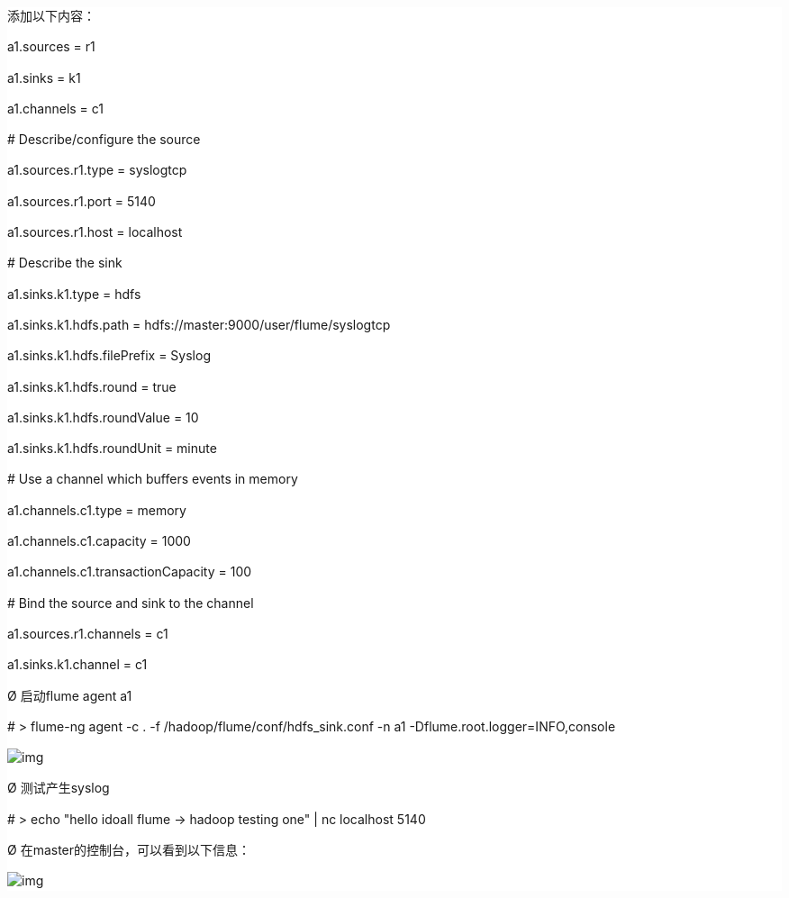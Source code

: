 添加以下内容：

a1.sources = r1

a1.sinks = k1

a1.channels = c1

 

\# Describe/configure the source

a1.sources.r1.type = syslogtcp

a1.sources.r1.port = 5140

a1.sources.r1.host = localhost

 

\# Describe the sink

a1.sinks.k1.type = hdfs

a1.sinks.k1.hdfs.path = hdfs://master:9000/user/flume/syslogtcp

a1.sinks.k1.hdfs.filePrefix = Syslog

a1.sinks.k1.hdfs.round = true

a1.sinks.k1.hdfs.roundValue = 10

a1.sinks.k1.hdfs.roundUnit = minute

 

\# Use a channel which buffers events in memory

a1.channels.c1.type = memory

a1.channels.c1.capacity = 1000

a1.channels.c1.transactionCapacity = 100

 

\# Bind the source and sink to the channel

a1.sources.r1.channels = c1

a1.sinks.k1.channel = c1

Ø 启动flume agent a1

\# > flume-ng agent -c . -f /hadoop/flume/conf/hdfs_sink.conf -n a1 -Dflume.root.logger=INFO,console

![img](/home/mafenrgui/IdeaProjects/Bigdata_Study_Help/flume/flume.assets/wpsh4kWOk.jpg) 

Ø 测试产生syslog

\# > echo "hello idoall flume -> hadoop testing one" | nc localhost 5140

Ø 在master的控制台，可以看到以下信息：

![img](/home/mafenrgui/IdeaProjects/Bigdata_Study_Help/flume/flume.assets/wpszodYml.jpg) 
